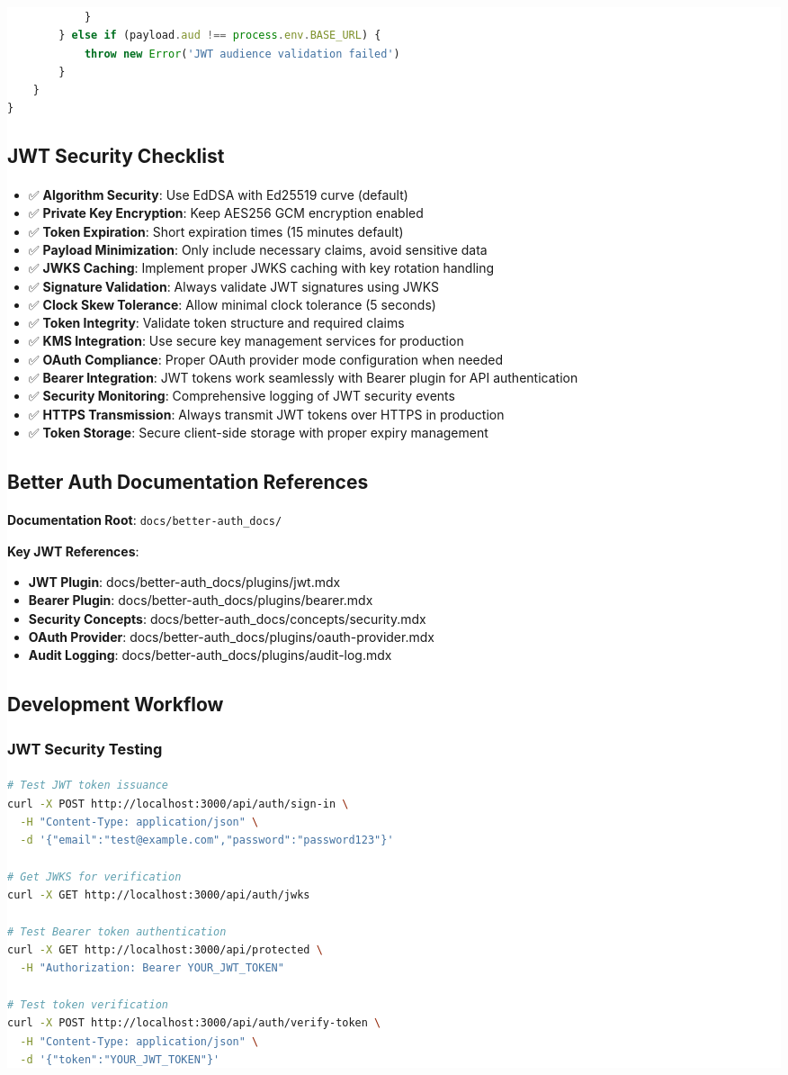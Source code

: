 ```typescript
            }
        } else if (payload.aud !== process.env.BASE_URL) {
            throw new Error('JWT audience validation failed')
        }
    }
}
```

## JWT Security Checklist

- ✅ **Algorithm Security**: Use EdDSA with Ed25519 curve (default)
- ✅ **Private Key Encryption**: Keep AES256 GCM encryption enabled
- ✅ **Token Expiration**: Short expiration times (15 minutes default)
- ✅ **Payload Minimization**: Only include necessary claims, avoid sensitive data
- ✅ **JWKS Caching**: Implement proper JWKS caching with key rotation handling
- ✅ **Signature Validation**: Always validate JWT signatures using JWKS
- ✅ **Clock Skew Tolerance**: Allow minimal clock tolerance (5 seconds)
- ✅ **Token Integrity**: Validate token structure and required claims
- ✅ **KMS Integration**: Use secure key management services for production
- ✅ **OAuth Compliance**: Proper OAuth provider mode configuration when needed
- ✅ **Bearer Integration**: JWT tokens work seamlessly with Bearer plugin for API authentication
- ✅ **Security Monitoring**: Comprehensive logging of JWT security events
- ✅ **HTTPS Transmission**: Always transmit JWT tokens over HTTPS in production
- ✅ **Token Storage**: Secure client-side storage with proper expiry management

## Better Auth Documentation References

**Documentation Root**: `docs/better-auth_docs/`

**Key JWT References**:
- **JWT Plugin**: docs/better-auth_docs/plugins/jwt.mdx
- **Bearer Plugin**: docs/better-auth_docs/plugins/bearer.mdx  
- **Security Concepts**: docs/better-auth_docs/concepts/security.mdx
- **OAuth Provider**: docs/better-auth_docs/plugins/oauth-provider.mdx
- **Audit Logging**: docs/better-auth_docs/plugins/audit-log.mdx

## Development Workflow

### JWT Security Testing
```bash
# Test JWT token issuance
curl -X POST http://localhost:3000/api/auth/sign-in \
  -H "Content-Type: application/json" \
  -d '{"email":"test@example.com","password":"password123"}'

# Get JWKS for verification
curl -X GET http://localhost:3000/api/auth/jwks

# Test Bearer token authentication
curl -X GET http://localhost:3000/api/protected \
  -H "Authorization: Bearer YOUR_JWT_TOKEN"

# Test token verification
curl -X POST http://localhost:3000/api/auth/verify-token \
  -H "Content-Type: application/json" \
  -d '{"token":"YOUR_JWT_TOKEN"}'
```
